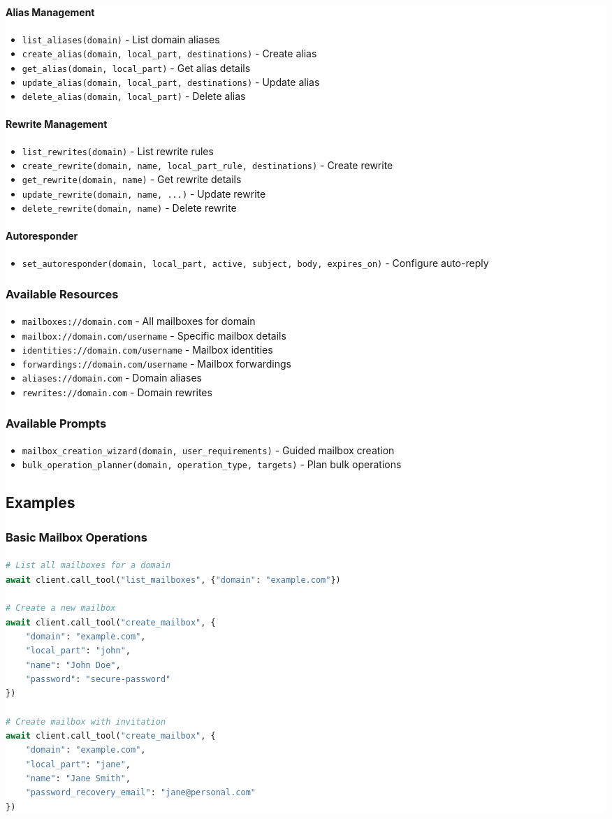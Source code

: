 #### Alias Management
- `list_aliases(domain)` - List domain aliases
- `create_alias(domain, local_part, destinations)` - Create alias
- `get_alias(domain, local_part)` - Get alias details
- `update_alias(domain, local_part, destinations)` - Update alias
- `delete_alias(domain, local_part)` - Delete alias

#### Rewrite Management
- `list_rewrites(domain)` - List rewrite rules
- `create_rewrite(domain, name, local_part_rule, destinations)` - Create rewrite
- `get_rewrite(domain, name)` - Get rewrite details
- `update_rewrite(domain, name, ...)` - Update rewrite
- `delete_rewrite(domain, name)` - Delete rewrite

#### Autoresponder
- `set_autoresponder(domain, local_part, active, subject, body, expires_on)` - Configure auto-reply

### Available Resources

- `mailboxes://domain.com` - All mailboxes for domain
- `mailbox://domain.com/username` - Specific mailbox details
- `identities://domain.com/username` - Mailbox identities
- `forwardings://domain.com/username` - Mailbox forwardings
- `aliases://domain.com` - Domain aliases
- `rewrites://domain.com` - Domain rewrites

### Available Prompts

- `mailbox_creation_wizard(domain, user_requirements)` - Guided mailbox creation
- `bulk_operation_planner(domain, operation_type, targets)` - Plan bulk operations

## Examples

### Basic Mailbox Operations

```python
# List all mailboxes for a domain
await client.call_tool("list_mailboxes", {"domain": "example.com"})

# Create a new mailbox
await client.call_tool("create_mailbox", {
    "domain": "example.com",
    "local_part": "john",
    "name": "John Doe",
    "password": "secure-password"
})

# Create mailbox with invitation
await client.call_tool("create_mailbox", {
    "domain": "example.com", 
    "local_part": "jane",
    "name": "Jane Smith",
    "password_recovery_email": "jane@personal.com"
})
```
